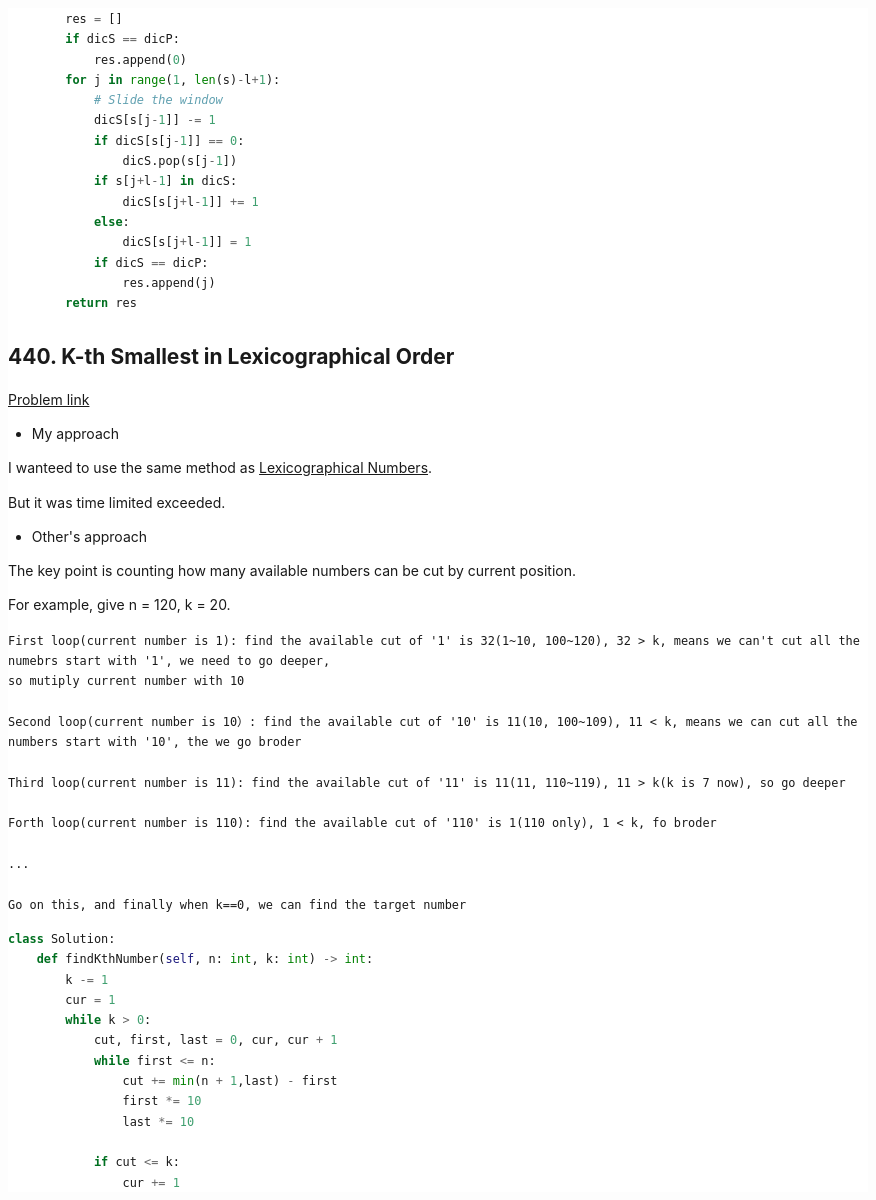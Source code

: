 ```python
        res = []
        if dicS == dicP:
            res.append(0)
        for j in range(1, len(s)-l+1):
            # Slide the window
            dicS[s[j-1]] -= 1
            if dicS[s[j-1]] == 0:
                dicS.pop(s[j-1])
            if s[j+l-1] in dicS:
                dicS[s[j+l-1]] += 1
            else:
                dicS[s[j+l-1]] = 1
            if dicS == dicP:
                res.append(j)
        return res
```


## 440. K-th Smallest in Lexicographical Order

[Problem link](https://leetcode.com/problems/k-th-smallest-in-lexicographical-order/)

- My approach

I wanteed to use the same method as [Lexicographical Numbers](https://leetcode.com/problems/lexicographical-numbers/).

But it was time limited exceeded.

- Other's approach

The key point is counting how many available numbers can be cut by current position.

For example, give n = 120, k = 20.

```
First loop(current number is 1): find the available cut of '1' is 32(1~10, 100~120), 32 > k, means we can't cut all the numebrs start with '1', we need to go deeper, 
so mutiply current number with 10

Second loop(current number is 10）: find the available cut of '10' is 11(10, 100~109), 11 < k, means we can cut all the numbers start with '10', the we go broder

Third loop(current number is 11): find the available cut of '11' is 11(11, 110~119), 11 > k(k is 7 now), so go deeper

Forth loop(current number is 110): find the available cut of '110' is 1(110 only), 1 < k, fo broder

...

Go on this, and finally when k==0, we can find the target number
```

```python
class Solution:
    def findKthNumber(self, n: int, k: int) -> int:
        k -= 1
        cur = 1
        while k > 0:
            cut, first, last = 0, cur, cur + 1
            while first <= n:
                cut += min(n + 1,last) - first
                first *= 10
                last *= 10
                
            if cut <= k:
                cur += 1
```